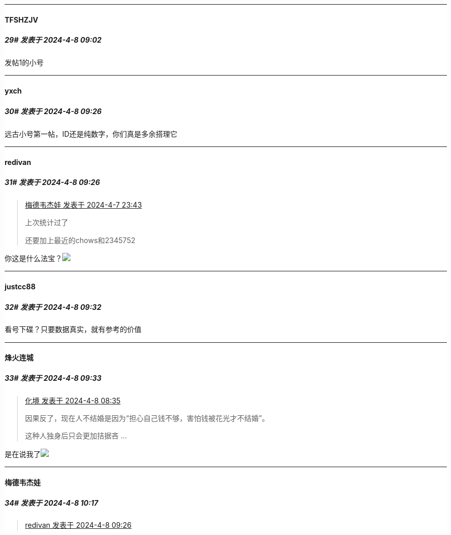 *****

####  TFSHZJV  
##### 29#       发表于 2024-4-8 09:02

发帖1的小号

*****

####  yxch  
##### 30#       发表于 2024-4-8 09:26

远古小号第一帖，ID还是纯数字，你们真是多余搭理它

*****

####  redivan  
##### 31#       发表于 2024-4-8 09:26

<blockquote><a href="httphttps://bbs.saraba1st.com/2b/forum.php?mod=redirect&amp;goto=findpost&amp;pid=64518912&amp;ptid=2178945" target="_blank">梅德韦杰娃 发表于 2024-4-7 23:43</a>

上次统计过了

还要加上最近的chows和2345752</blockquote>
你这是什么法宝？<img src="https://static.saraba1st.com/image/smiley/face2017/174.png" referrerpolicy="no-referrer">

*****

####  justcc88  
##### 32#       发表于 2024-4-8 09:32

看号下碟？只要数据真实，就有参考的价值

*****

####  烽火连城  
##### 33#       发表于 2024-4-8 09:33

<blockquote><a href="httphttps://bbs.saraba1st.com/2b/forum.php?mod=redirect&amp;goto=findpost&amp;pid=64520758&amp;ptid=2178945" target="_blank">化境 发表于 2024-4-8 08:35</a>

因果反了，现在人不结婚是因为“担心自己钱不够，害怕钱被花光才不结婚”。

这种人独身后只会更加拮据吝 ...</blockquote>
是在说我了<img src="https://static.saraba1st.com/image/smiley/face2017/068.png" referrerpolicy="no-referrer">

*****

####  梅德韦杰娃  
##### 34#       发表于 2024-4-8 10:17

<blockquote><a href="httphttps://bbs.saraba1st.com/2b/forum.php?mod=redirect&amp;goto=findpost&amp;pid=64521362&amp;ptid=2178945" target="_blank">redivan 发表于 2024-4-8 09:26</a>
